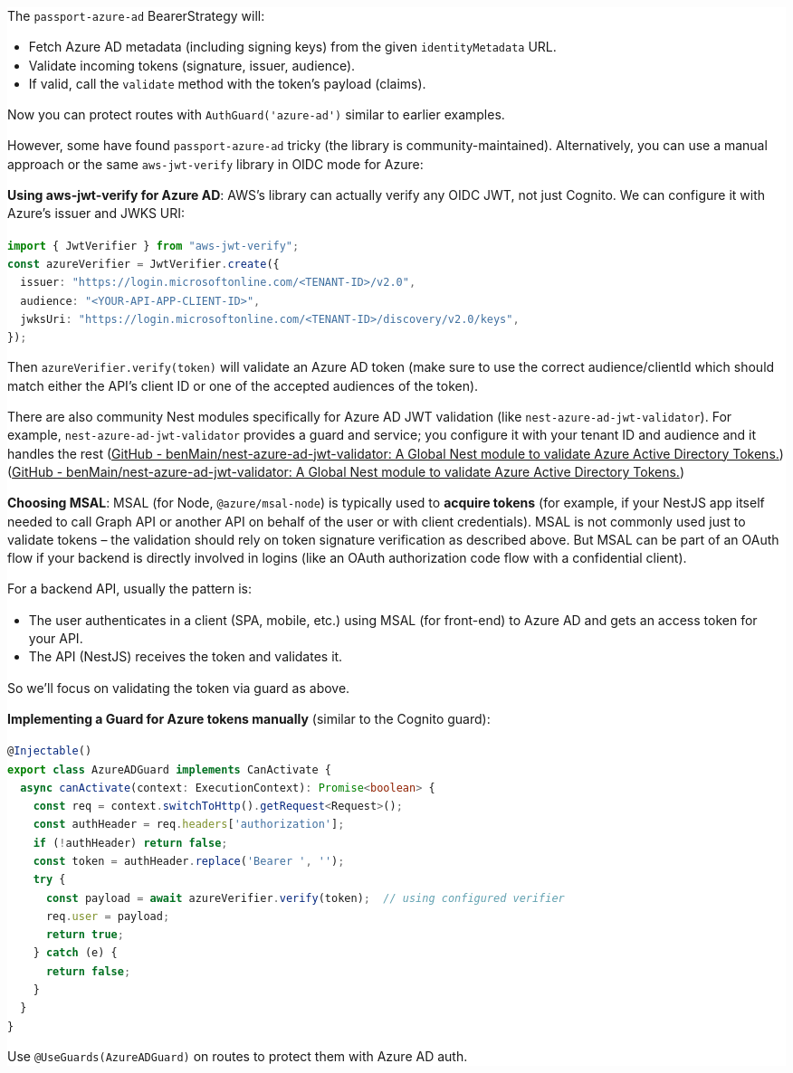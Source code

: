 The `passport-azure-ad` BearerStrategy will:
- Fetch Azure AD metadata (including signing keys) from the given `identityMetadata` URL.
- Validate incoming tokens (signature, issuer, audience).
- If valid, call the `validate` method with the token’s payload (claims).

Now you can protect routes with `AuthGuard('azure-ad')` similar to earlier examples.

However, some have found `passport-azure-ad` tricky (the library is community-maintained). Alternatively, you can use a manual approach or the same `aws-jwt-verify` library in OIDC mode for Azure:

**Using aws-jwt-verify for Azure AD**:
AWS’s library can actually verify any OIDC JWT, not just Cognito. We can configure it with Azure’s issuer and JWKS URI:
```typescript
import { JwtVerifier } from "aws-jwt-verify";
const azureVerifier = JwtVerifier.create({
  issuer: "https://login.microsoftonline.com/<TENANT-ID>/v2.0",
  audience: "<YOUR-API-APP-CLIENT-ID>",
  jwksUri: "https://login.microsoftonline.com/<TENANT-ID>/discovery/v2.0/keys",
});
```
Then `azureVerifier.verify(token)` will validate an Azure AD token (make sure to use the correct audience/clientId which should match either the API’s client ID or one of the accepted audiences of the token).

There are also community Nest modules specifically for Azure AD JWT validation (like `nest-azure-ad-jwt-validator`). For example, `nest-azure-ad-jwt-validator` provides a guard and service; you configure it with your tenant ID and audience and it handles the rest ([GitHub - benMain/nest-azure-ad-jwt-validator: A Global Nest module to validate Azure Active Directory Tokens.](https://github.com/benMain/nest-azure-ad-jwt-validator#:~:text=Nest%20%20framework%20Module%20for,mess%20with%20the%20Authorization%20header))  ([GitHub - benMain/nest-azure-ad-jwt-validator: A Global Nest module to validate Azure Active Directory Tokens.](https://github.com/benMain/nest-azure-ad-jwt-validator#:~:text=NestAzureAdJwtValidatorModule.forRoot%28,false%20by%20default)) 

**Choosing MSAL**: MSAL (for Node, `@azure/msal-node`) is typically used to **acquire tokens** (for example, if your NestJS app itself needed to call Graph API or another API on behalf of the user or with client credentials). MSAL is not commonly used just to validate tokens – the validation should rely on token signature verification as described above. But MSAL can be part of an OAuth flow if your backend is directly involved in logins (like an OAuth authorization code flow with a confidential client).

For a backend API, usually the pattern is:
- The user authenticates in a client (SPA, mobile, etc.) using MSAL (for front-end) to Azure AD and gets an access token for your API.
- The API (NestJS) receives the token and validates it.

So we’ll focus on validating the token via guard as above.

**Implementing a Guard for Azure tokens manually** (similar to the Cognito guard):
```typescript
@Injectable()
export class AzureADGuard implements CanActivate {
  async canActivate(context: ExecutionContext): Promise<boolean> {
    const req = context.switchToHttp().getRequest<Request>();
    const authHeader = req.headers['authorization'];
    if (!authHeader) return false;
    const token = authHeader.replace('Bearer ', '');
    try {
      const payload = await azureVerifier.verify(token);  // using configured verifier
      req.user = payload;
      return true;
    } catch (e) {
      return false;
    }
  }
}
```
Use `@UseGuards(AzureADGuard)` on routes to protect them with Azure AD auth.